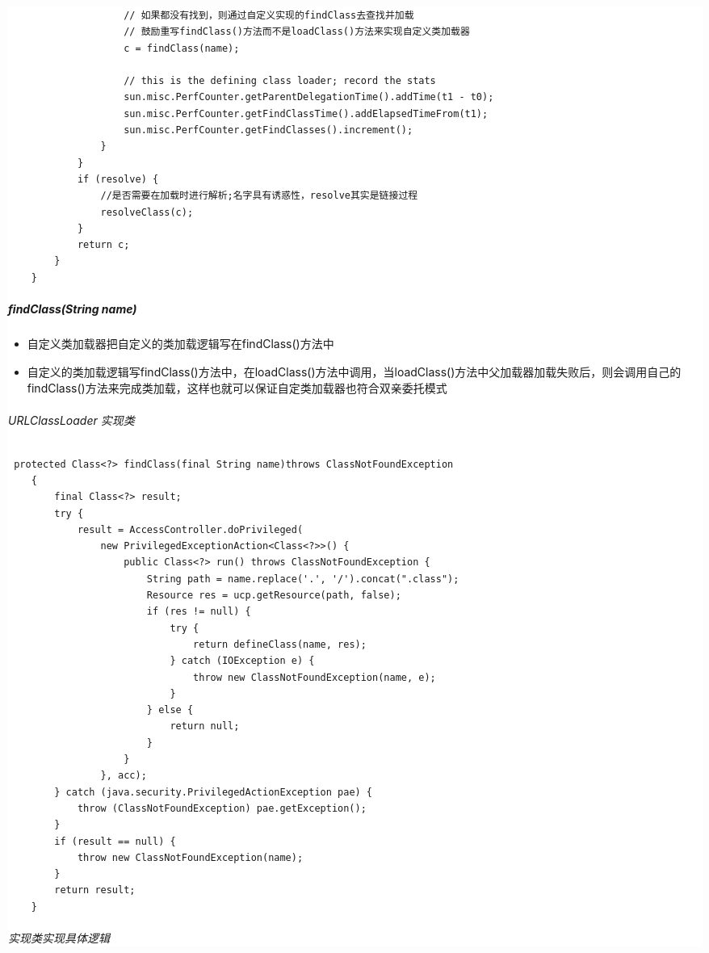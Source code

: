 ````
                    // 如果都没有找到，则通过自定义实现的findClass去查找并加载
                    // 鼓励重写findClass()方法而不是loadClass()方法来实现自定义类加载器
                    c = findClass(name);

                    // this is the defining class loader; record the stats
                    sun.misc.PerfCounter.getParentDelegationTime().addTime(t1 - t0);
                    sun.misc.PerfCounter.getFindClassTime().addElapsedTimeFrom(t1);
                    sun.misc.PerfCounter.getFindClasses().increment();
                }
            }
            if (resolve) {
                //是否需要在加载时进行解析;名字具有诱惑性，resolve其实是链接过程
                resolveClass(c);
            }
            return c;
        }
    }
````

##### findClass(String name)

- 自定义类加载器把自定义的类加载逻辑写在findClass()方法中

- 自定义的类加载逻辑写findClass()方法中，在loadClass()方法中调用，当loadClass()方法中父加载器加载失败后，则会调用自己的findClass()方法来完成类加载，这样也就可以保证自定类加载器也符合双亲委托模式

###### URLClassLoader 实现类
````
 protected Class<?> findClass(final String name)throws ClassNotFoundException
    {
        final Class<?> result;
        try {
            result = AccessController.doPrivileged(
                new PrivilegedExceptionAction<Class<?>>() {
                    public Class<?> run() throws ClassNotFoundException {
                        String path = name.replace('.', '/').concat(".class");
                        Resource res = ucp.getResource(path, false);
                        if (res != null) {
                            try {
                                return defineClass(name, res);
                            } catch (IOException e) {
                                throw new ClassNotFoundException(name, e);
                            }
                        } else {
                            return null;
                        }
                    }
                }, acc);
        } catch (java.security.PrivilegedActionException pae) {
            throw (ClassNotFoundException) pae.getException();
        }
        if (result == null) {
            throw new ClassNotFoundException(name);
        }
        return result;
    }
````
###### 实现类实现具体逻辑
